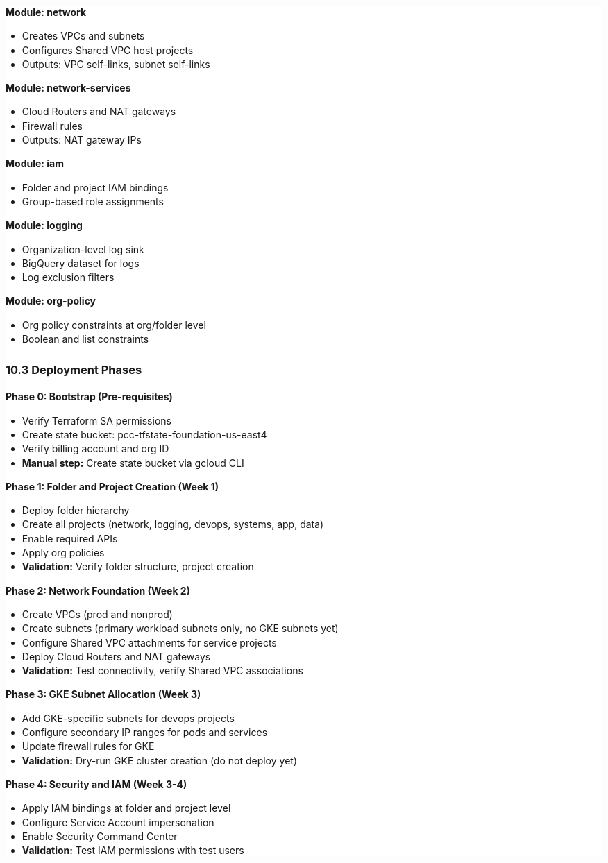 **Module: network**
- Creates VPCs and subnets
- Configures Shared VPC host projects
- Outputs: VPC self-links, subnet self-links

**Module: network-services**
- Cloud Routers and NAT gateways
- Firewall rules
- Outputs: NAT gateway IPs

**Module: iam**
- Folder and project IAM bindings
- Group-based role assignments

**Module: logging**
- Organization-level log sink
- BigQuery dataset for logs
- Log exclusion filters

**Module: org-policy**
- Org policy constraints at org/folder level
- Boolean and list constraints

### 10.3 Deployment Phases

**Phase 0: Bootstrap (Pre-requisites)**
- Verify Terraform SA permissions
- Create state bucket: pcc-tfstate-foundation-us-east4
- Verify billing account and org ID
- **Manual step:** Create state bucket via gcloud CLI

**Phase 1: Folder and Project Creation (Week 1)**
- Deploy folder hierarchy
- Create all projects (network, logging, devops, systems, app, data)
- Enable required APIs
- Apply org policies
- **Validation:** Verify folder structure, project creation

**Phase 2: Network Foundation (Week 2)**
- Create VPCs (prod and nonprod)
- Create subnets (primary workload subnets only, no GKE subnets yet)
- Configure Shared VPC attachments for service projects
- Deploy Cloud Routers and NAT gateways
- **Validation:** Test connectivity, verify Shared VPC associations

**Phase 3: GKE Subnet Allocation (Week 3)**
- Add GKE-specific subnets for devops projects
- Configure secondary IP ranges for pods and services
- Update firewall rules for GKE
- **Validation:** Dry-run GKE cluster creation (do not deploy yet)

**Phase 4: Security and IAM (Week 3-4)**
- Apply IAM bindings at folder and project level
- Configure Service Account impersonation
- Enable Security Command Center
- **Validation:** Test IAM permissions with test users
